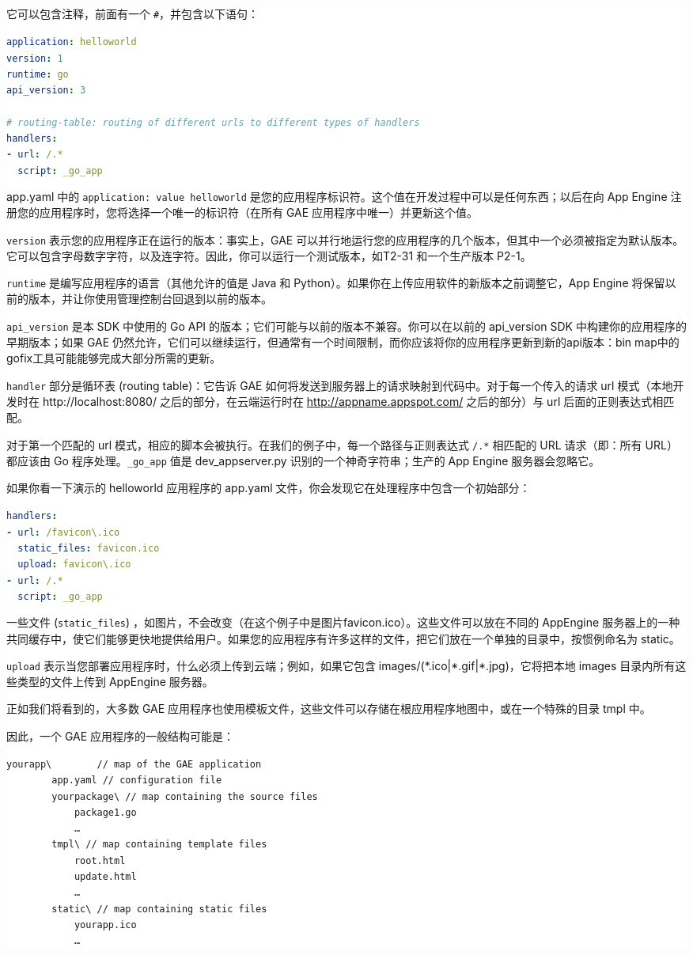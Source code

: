 它可以包含注释，前面有一个 `#`，并包含以下语句：

```yaml
application: helloworld
version: 1
runtime: go
api_version: 3

# routing-table: routing of different urls to different types of handlers
handlers:
- url: /.*
  script: _go_app
```

app.yaml 中的 `application: value helloworld` 是您的应用程序标识符。这个值在开发过程中可以是任何东西；以后在向 App Engine 注册您的应用程序时，您将选择一个唯一的标识符（在所有 GAE 应用程序中唯一）并更新这个值。

`version` 表示您的应用程序正在运行的版本：事实上，GAE 可以并行地运行您的应用程序的几个版本，但其中一个必须被指定为默认版本。它可以包含字母数字字符，以及连字符。因此，你可以运行一个测试版本，如T2-31 和一个生产版本 P2-1。

`runtime` 是编写应用程序的语言（其他允许的值是 Java 和 Python）。如果你在上传应用软件的新版本之前调整它，App Engine 将保留以前的版本，并让你使用管理控制台回退到以前的版本。

`api_version` 是本 SDK 中使用的 Go API 的版本；它们可能与以前的版本不兼容。你可以在以前的 api_version SDK 中构建你的应用程序的早期版本；如果 GAE 仍然允许，它们可以继续运行，但通常有一个时间限制，而你应该将你的应用程序更新到新的api版本：bin map中的gofix工具可能能够完成大部分所需的更新。

`handler` 部分是循环表 (routing table)：它告诉 GAE 如何将发送到服务器上的请求映射到代码中。对于每一个传入的请求 url 模式（本地开发时在 http://localhost:8080/ 之后的部分，在云端运行时在 http://appname.appspot.com/ 之后的部分）与 url 后面的正则表达式相匹配。

对于第一个匹配的 url 模式，相应的脚本会被执行。在我们的例子中，每一个路径与正则表达式 `/.*` 相匹配的 URL 请求（即：所有 URL）都应该由 Go 程序处理。`_go_app` 值是 dev_appserver.py 识别的一个神奇字符串；生产的 App Engine 服务器会忽略它。

如果你看一下演示的 helloworld 应用程序的 app.yaml 文件，你会发现它在处理程序中包含一个初始部分：

```yaml
handlers:
- url: /favicon\.ico
  static_files: favicon.ico
  upload: favicon\.ico
- url: /.*
  script: _go_app
```

一些文件 (`static_files`) ，如图片，不会改变（在这个例子中是图片favicon.ico）。这些文件可以放在不同的 AppEngine 服务器上的一种共同缓存中，使它们能够更快地提供给用户。如果您的应用程序有许多这样的文件，把它们放在一个单独的目录中，按惯例命名为 static。

`upload` 表示当您部署应用程序时，什么必须上传到云端；例如，如果它包含 images/(\*.ico|\*.gif|\*.jpg)，它将把本地 images 目录内所有这些类型的文件上传到 AppEngine 服务器。

正如我们将看到的，大多数 GAE 应用程序也使用模板文件，这些文件可以存储在根应用程序地图中，或在一个特殊的目录 tmpl 中。

因此，一个 GAE 应用程序的一般结构可能是：

```
yourapp\ 		// map of the GAE application
		app.yaml // configuration file
		yourpackage\ // map containing the source files
			package1.go
			…
		tmpl\ // map containing template files
			root.html
			update.html
			…
		static\ // map containing static files
			yourapp.ico
			…
```
